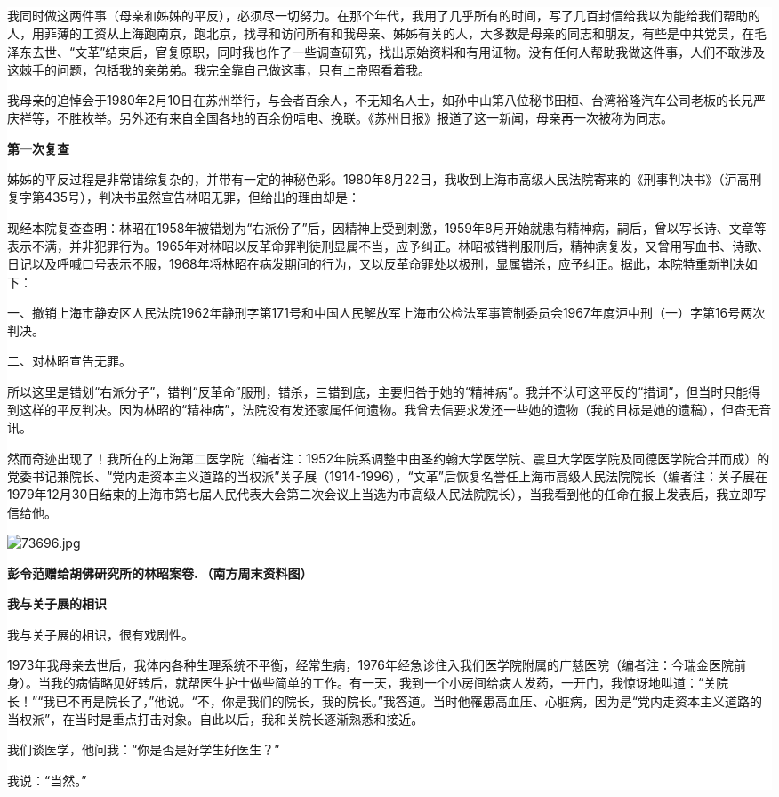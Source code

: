  </p>
 <p>
  我同时做这两件事（母亲和姊姊的平反），必须尽一切努力。在那个年代，我用了几乎所有的时间，写了几百封信给我以为能给我们帮助的人，用菲薄的工资从上海跑南京，跑北京，找寻和访问所有和我母亲、姊姊有关的人，大多数是母亲的同志和朋友，有些是中共党员，在毛泽东去世、“文革”结束后，官复原职，同时我也作了一些调查研究，找出原始资料和有用证物。没有任何人帮助我做这件事，人们不敢涉及这棘手的问题，包括我的亲弟弟。我完全靠自己做这事，只有上帝照看着我。
 </p>
 <p>
  我母亲的追悼会于1980年2月10日在苏州举行，与会者百余人，不无知名人士，如孙中山第八位秘书田桓、台湾裕隆汽车公司老板的长兄严庆祥等，不胜枚举。另外还有来自全国各地的百余份唁电、挽联。《苏州日报》报道了这一新闻，母亲再一次被称为同志。
 </p>
 <p>
  <strong>
   第一次复查
  </strong>
 </p>
 <p>
  姊姊的平反过程是非常错综复杂的，并带有一定的神秘色彩。1980年8月22日，我收到上海市高级人民法院寄来的《刑事判决书》（沪高刑复字第435号），判决书虽然宣告林昭无罪，但给出的理由却是：
 </p>
 <p>
  现经本院复查查明：林昭在1958年被错划为“右派份子”后，因精神上受到刺激，1959年8月开始就患有精神病，嗣后，曾以写长诗、文章等表示不满，并非犯罪行为。1965年对林昭以反革命罪判徒刑显属不当，应予纠正。林昭被错判服刑后，精神病复发，又曾用写血书、诗歌、日记以及呼喊口号表示不服，1968年将林昭在病发期间的行为，又以反革命罪处以极刑，显属错杀，应予纠正。据此，本院特重新判决如下：
 </p>
 <p>
  一、撤销上海市静安区人民法院1962年静刑字第171号和中国人民解放军上海市公检法军事管制委员会1967年度沪中刑（一）字第16号两次判决。
 </p>
 <p>
  二、对林昭宣告无罪。
 </p>
 <p>
  所以这里是错划“右派分子”，错判“反革命”服刑，错杀，三错到底，主要归咎于她的“精神病”。我并不认可这平反的“措词”，但当时只能得到这样的平反判决。因为林昭的“精神病”，法院没有发还家属任何遗物。我曾去信要求发还一些她的遗物（我的目标是她的遗稿），但杳无音讯。
 </p>
 <p>
  然而奇迹出现了！我所在的上海第二医学院（编者注：1952年院系调整中由圣约翰大学医学院、震旦大学医学院及同德医学院合并而成）的党委书记兼院长、“党内走资本主义道路的当权派”关子展（1914-1996），“文革”后恢复名誉任上海市高级人民法院院长（编者注：关子展在1979年12月30日结束的上海市第七届人民代表大会第二次会议上当选为市高级人民法院院长），当我看到他的任命在报上发表后，我立即写信给他。
 </p>
 <p>
  <img align="top" alt="73696.jpg" border="0" height="479" src="http://mjlsh.usc.cuhk.edu.hk/medias/contents/1780/73696.jpg" width="335"/>
 </p>
 <p>
  <strong>
   彭令范赠给胡佛研究所的林昭案卷. （南方周末资料图）
  </strong>
 </p>
 <p>
  <strong>
   我与关子展的相识
  </strong>
 </p>
 <p>
  我与关子展的相识，很有戏剧性。
 </p>
 <p>
  1973年我母亲去世后，我体内各种生理系统不平衡，经常生病，1976年经急诊住入我们医学院附属的广慈医院（编者注：今瑞金医院前身）。当我的病情略见好转后，就帮医生护士做些简单的工作。有一天，我到一个小房间给病人发药，一开门，我惊讶地叫道：“关院长！”“我已不再是院长了，”他说。“不，你是我们的院长，我的院长。”我答道。当时他罹患高血压、心脏病，因为是“党内走资本主义道路的当权派”，在当时是重点打击对象。自此以后，我和关院长逐渐熟悉和接近。
 </p>
 <p>
  我们谈医学，他问我：“你是否是好学生好医生？”
 </p>
 <p>
  我说：“当然。”